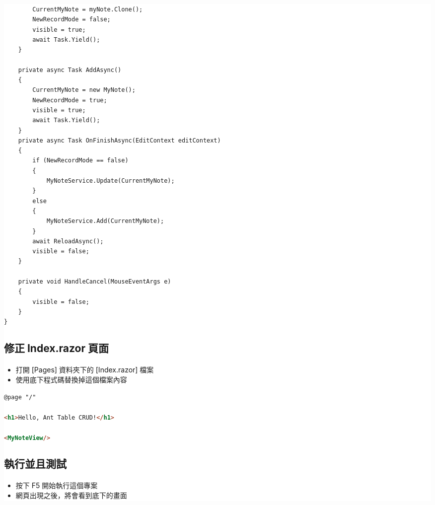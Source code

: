 ```html
        CurrentMyNote = myNote.Clone();
        NewRecordMode = false;
        visible = true;
        await Task.Yield();
    }

    private async Task AddAsync()
    {
        CurrentMyNote = new MyNote();
        NewRecordMode = true;
        visible = true;
        await Task.Yield();
    }
    private async Task OnFinishAsync(EditContext editContext)
    {
        if (NewRecordMode == false)
        {
            MyNoteService.Update(CurrentMyNote);
        }
        else
        {
            MyNoteService.Add(CurrentMyNote);
        }
        await ReloadAsync();
        visible = false;
    }

    private void HandleCancel(MouseEventArgs e)
    {
        visible = false;
    }
}
```

## 修正 Index.razor 頁面

* 打開 [Pages] 資料夾下的 [Index.razor] 檔案
* 使用底下程式碼替換掉這個檔案內容

```html
@page "/"

<h1>Hello, Ant Table CRUD!</h1>

<MyNoteView/>
```

## 執行並且測試

* 按下 F5 開始執行這個專案
* 網頁出現之後，將會看到底下的畫面

